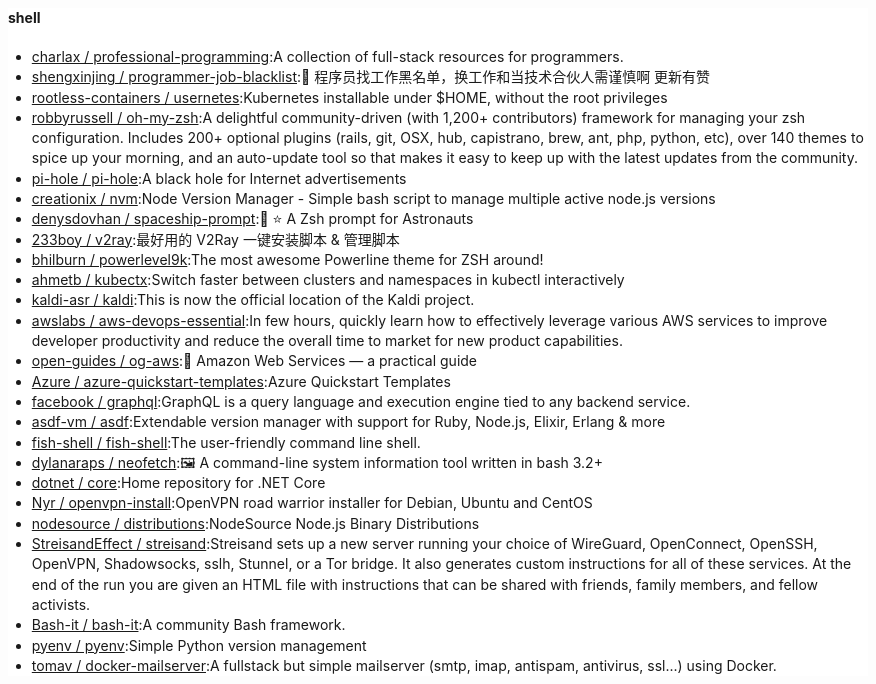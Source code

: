 #### shell
* [charlax / professional-programming](https://github.com/charlax/professional-programming):A collection of full-stack resources for programmers.
* [shengxinjing / programmer-job-blacklist](https://github.com/shengxinjing/programmer-job-blacklist):🙈 程序员找工作黑名单，换工作和当技术合伙人需谨慎啊 更新有赞
* [rootless-containers / usernetes](https://github.com/rootless-containers/usernetes):Kubernetes installable under $HOME, without the root privileges
* [robbyrussell / oh-my-zsh](https://github.com/robbyrussell/oh-my-zsh):A delightful community-driven (with 1,200+ contributors) framework for managing your zsh configuration. Includes 200+ optional plugins (rails, git, OSX, hub, capistrano, brew, ant, php, python, etc), over 140 themes to spice up your morning, and an auto-update tool so that makes it easy to keep up with the latest updates from the community.
* [pi-hole / pi-hole](https://github.com/pi-hole/pi-hole):A black hole for Internet advertisements
* [creationix / nvm](https://github.com/creationix/nvm):Node Version Manager - Simple bash script to manage multiple active node.js versions
* [denysdovhan / spaceship-prompt](https://github.com/denysdovhan/spaceship-prompt):🚀 ⭐️ A Zsh prompt for Astronauts
* [233boy / v2ray](https://github.com/233boy/v2ray):最好用的 V2Ray 一键安装脚本 & 管理脚本
* [bhilburn / powerlevel9k](https://github.com/bhilburn/powerlevel9k):The most awesome Powerline theme for ZSH around!
* [ahmetb / kubectx](https://github.com/ahmetb/kubectx):Switch faster between clusters and namespaces in kubectl interactively
* [kaldi-asr / kaldi](https://github.com/kaldi-asr/kaldi):This is now the official location of the Kaldi project.
* [awslabs / aws-devops-essential](https://github.com/awslabs/aws-devops-essential):In few hours, quickly learn how to effectively leverage various AWS services to improve developer productivity and reduce the overall time to market for new product capabilities.
* [open-guides / og-aws](https://github.com/open-guides/og-aws):📙 Amazon Web Services — a practical guide
* [Azure / azure-quickstart-templates](https://github.com/Azure/azure-quickstart-templates):Azure Quickstart Templates
* [facebook / graphql](https://github.com/facebook/graphql):GraphQL is a query language and execution engine tied to any backend service.
* [asdf-vm / asdf](https://github.com/asdf-vm/asdf):Extendable version manager with support for Ruby, Node.js, Elixir, Erlang & more
* [fish-shell / fish-shell](https://github.com/fish-shell/fish-shell):The user-friendly command line shell.
* [dylanaraps / neofetch](https://github.com/dylanaraps/neofetch):🖼️ A command-line system information tool written in bash 3.2+
* [dotnet / core](https://github.com/dotnet/core):Home repository for .NET Core
* [Nyr / openvpn-install](https://github.com/Nyr/openvpn-install):OpenVPN road warrior installer for Debian, Ubuntu and CentOS
* [nodesource / distributions](https://github.com/nodesource/distributions):NodeSource Node.js Binary Distributions
* [StreisandEffect / streisand](https://github.com/StreisandEffect/streisand):Streisand sets up a new server running your choice of WireGuard, OpenConnect, OpenSSH, OpenVPN, Shadowsocks, sslh, Stunnel, or a Tor bridge. It also generates custom instructions for all of these services. At the end of the run you are given an HTML file with instructions that can be shared with friends, family members, and fellow activists.
* [Bash-it / bash-it](https://github.com/Bash-it/bash-it):A community Bash framework.
* [pyenv / pyenv](https://github.com/pyenv/pyenv):Simple Python version management
* [tomav / docker-mailserver](https://github.com/tomav/docker-mailserver):A fullstack but simple mailserver (smtp, imap, antispam, antivirus, ssl...) using Docker.
